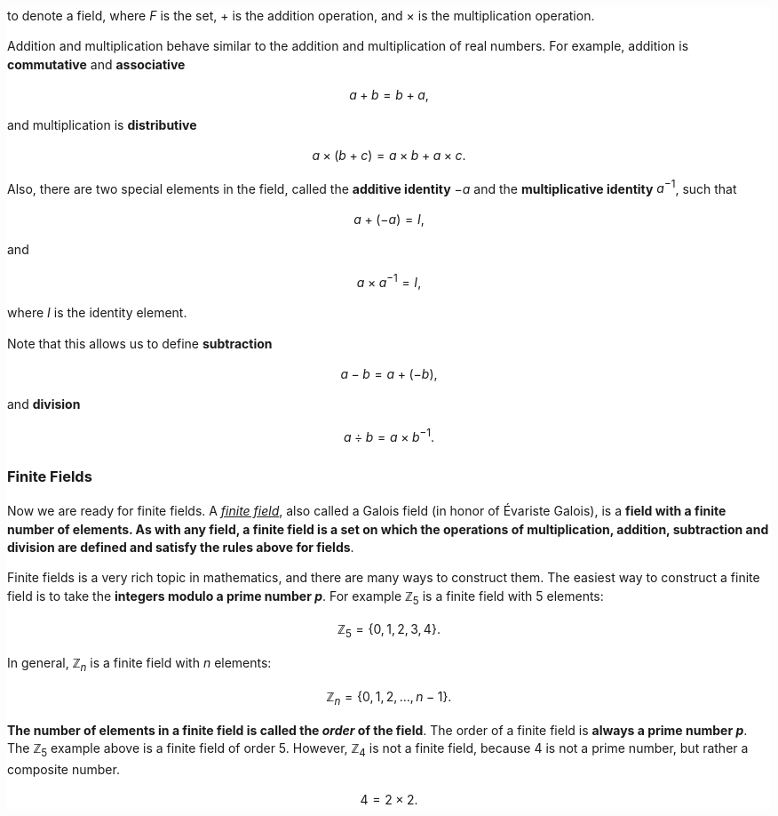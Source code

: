 to denote a field,
where $F$ is the set, $+$ is the addition operation,
and $\times$ is the multiplication operation.

Addition and multiplication behave similar to the addition and multiplication of real numbers.
For example, addition is **commutative** and **associative**

$$a + b = b + a,$$

and multiplication is **distributive**

$$a \times (b + c) = a \times b + a \times c.$$

Also, there are two special elements in the field,
called the **additive identity** $-a$ and the **multiplicative identity** $a^{-1}$,
such that

$$a + (-a) = I,$$

and

$$a \times a^{-1} = I,$$

where $I$ is the identity element.

Note that this allows us to define **subtraction**

$$a - b = a + (-b),$$

and **division**

$$a \div b = a \times b^{-1}.$$

### Finite Fields

Now we are ready for finite fields.
A [_finite field_](https://en.wikipedia.org/wiki/Finite_field), also called a Galois field (in honor of Évariste Galois),
is a **field with a finite number of elements.
As with any field, a finite field is a set on which the operations of multiplication,
addition, subtraction and division are defined and satisfy the rules above for fields**.

Finite fields is a very rich topic in mathematics,
and there are many ways to construct them.
The easiest way to construct a finite field is to take the **integers modulo a prime number $p$**.
For example $\mathbb{Z}_5$ is a finite field with 5 elements:

$$\mathbb{Z}_5 = \lbrace 0, 1, 2, 3, 4 \rbrace.$$

In general, $\mathbb{Z}_n$ is a finite field with $n$ elements:

$$\mathbb{Z}_n = \lbrace 0, 1, 2, \ldots, n - 1 \rbrace.$$

**The number of elements in a finite field is called the _order_ of the field**.
The order of a finite field is **always a prime number $p$**.
The $\mathbb{Z}_5$ example above is a finite field of order 5.
However, $\mathbb{Z}_4$ is not a finite field,
because 4 is not a prime number, but rather a composite number.

$$4 = 2 \times 2.$$

